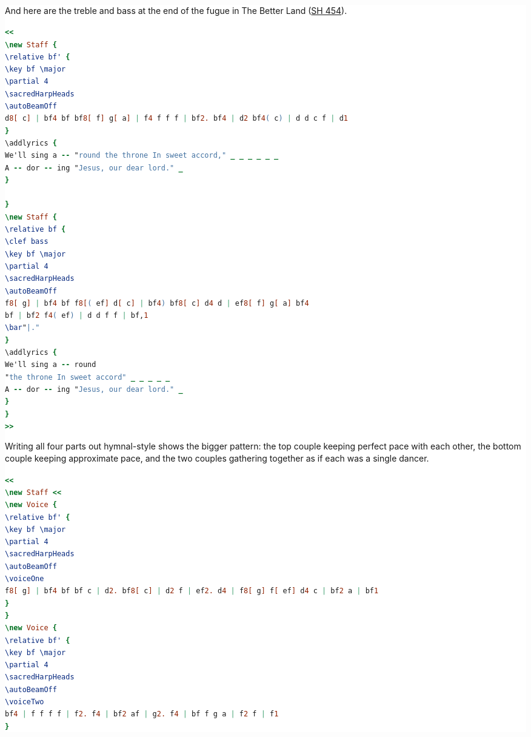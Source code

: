 And here are the treble and bass at the end of the fugue in The Better Land ([SH 454](https://sacredharpbremen.org/454-the-better-land)). 

```lilypond
<<
\new Staff {
\relative bf' { 
\key bf \major
\partial 4
\sacredHarpHeads
\autoBeamOff
d8[ c] | bf4 bf bf8[ f] g[ a] | f4 f f f | bf2. bf4 | d2 bf4( c) | d d c f | d1
}
\addlyrics { 
We'll sing a -- "round the throne In sweet accord," _ _ _ _ _ _
A -- dor -- ing "Jesus, our dear lord." _
}

}
\new Staff {
\relative bf { 
\clef bass
\key bf \major
\partial 4
\sacredHarpHeads 
\autoBeamOff
f8[ g] | bf4 bf f8[( ef] d[ c] | bf4) bf8[ c] d4 d | ef8[ f] g[ a] bf4 
bf | bf2 f4( ef) | d d f f | bf,1
\bar"|."
}
\addlyrics { 
We'll sing a -- round 
"the throne In sweet accord" _ _ _ _ _
A -- dor -- ing "Jesus, our dear lord." _
}
}
>>
```

Writing all four parts out hymnal-style shows the bigger pattern: the top couple keeping
perfect pace with each other, the bottom couple keeping approximate pace, and the two 
couples gathering together as if each was a single dancer.

```lilypond
<<
\new Staff <<
\new Voice {
\relative bf' { 
\key bf \major
\partial 4
\sacredHarpHeads
\autoBeamOff
\voiceOne
f8[ g] | bf4 bf bf c | d2. bf8[ c] | d2 f | ef2. d4 | f8[ g] f[ ef] d4 c | bf2 a | bf1
} 
}
\new Voice {
\relative bf' { 
\key bf \major
\partial 4
\sacredHarpHeads
\autoBeamOff
\voiceTwo
bf4 | f f f f | f2. f4 | bf2 af | g2. f4 | bf f g a | f2 f | f1
} 
```
